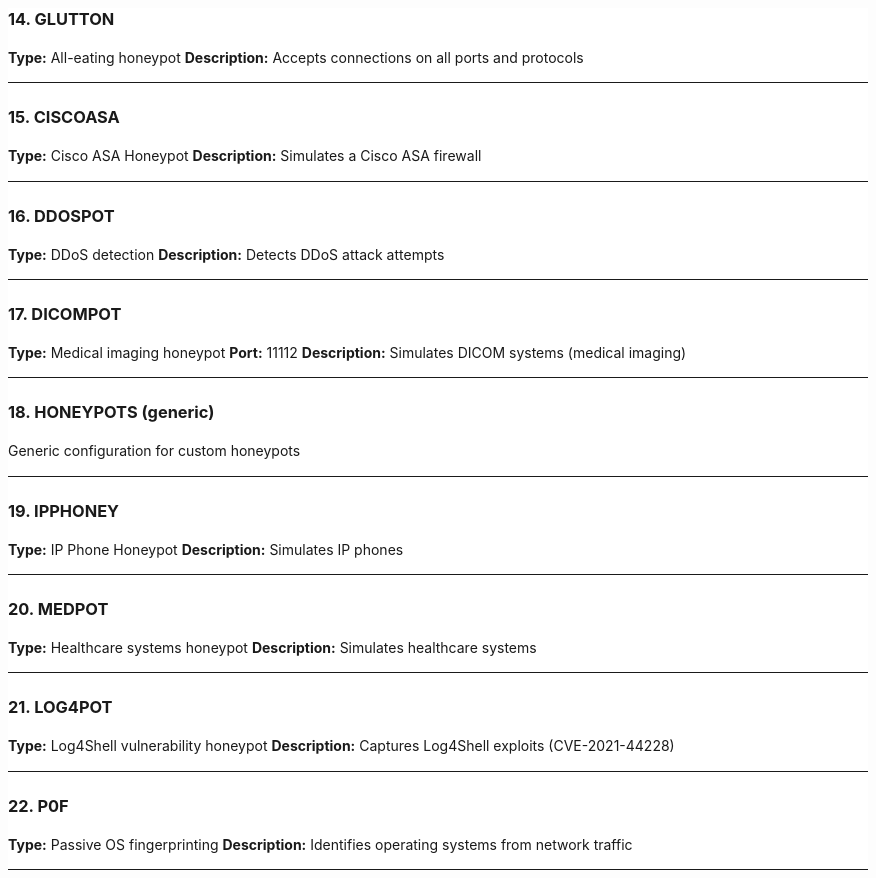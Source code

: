 
### 14. **GLUTTON**
**Type:** All-eating honeypot
**Description:** Accepts connections on all ports and protocols

---

### 15. **CISCOASA**
**Type:** Cisco ASA Honeypot
**Description:** Simulates a Cisco ASA firewall

---

### 16. **DDOSPOT**
**Type:** DDoS detection
**Description:** Detects DDoS attack attempts

---

### 17. **DICOMPOT**
**Type:** Medical imaging honeypot
**Port:** 11112
**Description:** Simulates DICOM systems (medical imaging)

---

### 18. **HONEYPOTS** (generic)
Generic configuration for custom honeypots

---

### 19. **IPPHONEY**
**Type:** IP Phone Honeypot
**Description:** Simulates IP phones

---

### 20. **MEDPOT**
**Type:** Healthcare systems honeypot
**Description:** Simulates healthcare systems

---

### 21. **LOG4POT**
**Type:** Log4Shell vulnerability honeypot
**Description:** Captures Log4Shell exploits (CVE-2021-44228)

---

### 22. **P0F**
**Type:** Passive OS fingerprinting
**Description:** Identifies operating systems from network traffic

---